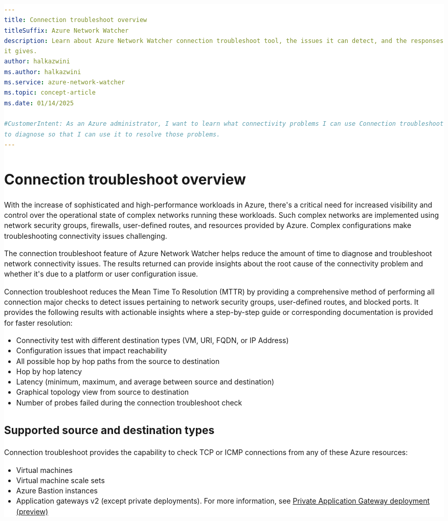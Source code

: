 ```yaml
---
title: Connection troubleshoot overview
titleSuffix: Azure Network Watcher
description: Learn about Azure Network Watcher connection troubleshoot tool, the issues it can detect, and the responses it gives.
author: halkazwini
ms.author: halkazwini
ms.service: azure-network-watcher
ms.topic: concept-article
ms.date: 01/14/2025

#CustomerIntent: As an Azure administrator, I want to learn what connectivity problems I can use Connection troubleshoot to diagnose so that I can use it to resolve those problems.
---
```


# Connection troubleshoot overview

With the increase of sophisticated and high-performance workloads in Azure, there's a critical need for increased visibility and control over the operational state of complex networks running these workloads. Such complex networks are implemented using network security groups, firewalls, user-defined routes, and resources provided by Azure. Complex configurations make troubleshooting connectivity issues challenging.

The connection troubleshoot feature of Azure Network Watcher helps reduce the amount of time to diagnose and troubleshoot network connectivity issues. The results returned can provide insights about the root cause of the connectivity problem and whether it's due to a platform or user configuration issue.

Connection troubleshoot reduces the Mean Time To Resolution (MTTR) by providing a comprehensive method of performing all connection major checks to detect issues pertaining to network security groups, user-defined routes, and blocked ports. It provides the following results with actionable insights where a step-by-step guide or corresponding documentation is provided for faster resolution:

- Connectivity test with different destination types (VM, URI, FQDN, or IP Address)
- Configuration issues that impact reachability
- All possible hop by hop paths from the source to destination
- Hop by hop latency
- Latency (minimum, maximum, and average between source and destination)
- Graphical topology view from source to destination
- Number of probes failed during the connection troubleshoot check

## Supported source and destination types

Connection troubleshoot provides the capability to check TCP or ICMP connections from any of these Azure resources:

- Virtual machines
- Virtual machine scale sets
- Azure Bastion instances
- Application gateways v2 (except private deployments). For more information, see [Private Application Gateway deployment (preview)](../application-gateway/application-gateway-private-deployment.md)
